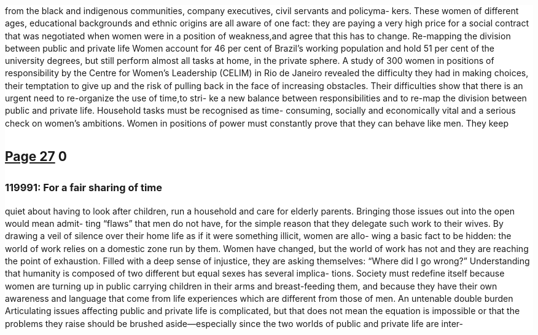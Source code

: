from the black and indigenous communities, 
company executives, civil servants and policyma- 
kers. 
These women of different ages, educational 
backgrounds and ethnic origins are all aware of 
one fact: they are paying a very high price for a 
social contract that was negotiated when women 
were in a position of weakness,and agree that this 
has to change. 
Re-mapping the division between 
public and private life 
Women account for 46 per cent of Brazil’s 
working population and hold 51 per cent of the 
university degrees, but still perform almost all 
tasks at home, in the private sphere. A study of 
300 women in positions of responsibility by the 
Centre for Women’s Leadership (CELIM) in Rio 
de Janeiro revealed the difficulty they had in 
making choices, their temptation to give up and 
the risk of pulling back in the face of increasing 
obstacles. Their difficulties show that there is an 
urgent need to re-organize the use of time,to stri- 
ke a new balance between responsibilities and to 
re-map the division between public and private 
life. Household tasks must be recognised as time- 
consuming, socially and economically vital and a 
serious check on women’s ambitions. 
Women in positions of power must constantly 
prove that they can behave like men. They keep

## [Page 27](119966eng.pdf#page=27) 0

### 119991: For a fair sharing of time

quiet about having to look after children, run a 
household and care for elderly parents. Bringing 
those issues out into the open would mean admit- 
ting “flaws” that men do not have, for the simple 
reason that they delegate such work to their 
wives. 
By drawing a veil of silence over their home 
life as if it were something illicit, women are allo- 
wing a basic fact to be hidden: the world of work 
relies on a domestic zone run by them. Women 
have changed, but the world of work has not and 
they are reaching the point of exhaustion. Filled 
with a deep sense of injustice, they are asking 
themselves: “Where did I go wrong?” 
Understanding that humanity is composed of 
two different but equal sexes has several implica- 
tions. Society must redefine itself because women 
are turning up in public carrying children in their 
arms and breast-feeding them, and because they 
have their own awareness and language that come 
from life experiences which are different from 
those of men. 
An untenable 
double burden 
Articulating issues affecting public and private 
life is complicated, but that does not mean the 
equation is impossible or that the problems they 
raise should be brushed aside—especially since 
the two worlds of public and private life are inter- 